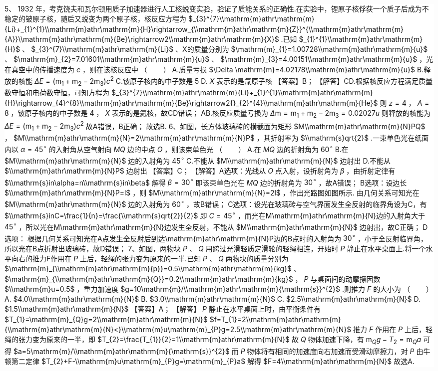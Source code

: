 5、 $1932$ 年，考克饶夫和瓦尔顿用质子加速器进行人工核蜕变实验，验证了质能关系的正确性.在实验中，锂原子核俘获一个质子后成为不稳定的铍原子核，随后又蜕变为两个原子核，核反应方程为 $_{3}^{7}\\mathrm{m}athr\mathrm{m}{Li}+_{1}^{1}\\mathrm{m}athr\mathrm{m}{H}\rightarrow_{\\mathrm{m}athr\mathrm{m}{Z}}^{\\mathrm{m}athr\mathrm{m}{A}}\\mathrm{m}athr\mathrm{m}{Be}\rightarrow2\\mathrm{m}athr\mathrm{m}{X}$ .已知 $_{1}^{1}\\mathrm{m}athr\mathrm{m}{H}$ 、 $_{3}^{7}\\mathrm{m}athr\mathrm{m}{Li}$ 、X的质量分别为 $\mathrm{m}_{1}=1.00728\\mathrm{m}athr\mathrm{m}{u}$ 、 $\mathrm{m}_{2}=7.01601\\mathrm{m}athr\mathrm{m}{u}$ 、 $\mathrm{m}_{3}=4.00151\\mathrm{m}athr\mathrm{m}{u}$ ，光在真空中的传播速度为 $c$ ，则在该核反应中 $（\qquad）$ 
A.质量亏损 $\Delta \mathrm{m}=4.02178\\mathrm{m}athr\mathrm{m}{u}$ 
B.释放的核能 $\Delta E=\left(\mathrm{m}_{1}+\mathrm{m}_{2}-2\mathrm{m}_{3}\right)c^{2}$ 
C.铍原子核内的中子数是 $5$ 
D. $X$ 表示的是氚原子核
【答案】B；
【解答】CD.根据核反应方程满足质量数守恒和电荷数守恒，可知方程为
 $_{3}^{7}\\mathrm{m}athr\mathrm{m}{Li}+_{1}^{1}\\mathrm{m}athr\mathrm{m}{H}\rightarrow_{4}^{8}\\mathrm{m}athr\mathrm{m}{Be}\rightarrow2{}_{2}^{4}\\mathrm{m}athr\mathrm{m}{He}$ 
则 $z=4$ ， $A=8$ ，铍原子核内的中子数是 $4$ ， $X$ 表示的是氦核，故CD错误；
AB.核反应质量亏损为
 $\Delta \mathrm{m}=\mathrm{m}_{1}+\mathrm{m}_{2}-2\mathrm{m}_{3}=0.02027u$ 
则释放的核能为
 $\Delta E=\left(\mathrm{m}_{1}+\mathrm{m}_{2}-2\mathrm{m}_{3}\right)c^{2}$ 
故A错误，B正确；
故选B.
6、如图，长方体玻璃砖的横截面为矩形 $M\\mathrm{m}athr\mathrm{m}{N}PQ$ ， $M\\mathrm{m}athr\mathrm{m}{N}=2\\mathrm{m}athr\mathrm{m}{N}P$ ，其折射率为 $\\mathrm{s}qrt{2}$ .一束单色光在纸面内以 $\alpha=45{^\circ}$ 的入射角从空气射向 $MQ$ 边的中点 $O$ ，则该束单色光 $（\qquad）$ 
A.在 $MQ$ 边的折射角为 $60{^\circ}$ 
B.在 $M\\mathrm{m}athr\mathrm{m}{N}$ 边的入射角为 $45{^\circ}$ 
C.不能从 $M\\mathrm{m}athr\mathrm{m}{N}$ 边射出
D.不能从 $\\mathrm{m}athr\mathrm{m}{N}P$ 边射出
【答案】C；
【解答】A选项：光线从 $O$ 点入射，设折射角为 $\beta$ ，由折射定律有
 $\\mathrm{s}in\alpha=n\\mathrm{s}in\beta$ 
解得 $\beta=30{^\circ}$ 
即该束单色光在 $MQ$ 边的折射角为 $30{^\circ}$ ，故A错误；
B选项：设边长 $\\mathrm{m}athr\mathrm{m}{N}P=l$ ，则 $M\\mathrm{m}athr\mathrm{m}{N}=2l$ ，作出光路图如图所示.
由几何关系可知光在 $M\\mathrm{m}athr\mathrm{m}{N}$ 边的入射角为 $60{^\circ}$ ，故B错误；
C选项：设光在玻璃砖与空气界面发生全反射的临界角设为C，有
 $\\mathrm{s}inC=\frac{1}{n}=\frac{\\mathrm{s}qrt{2}}{2}$ 
即 $C=45{^\circ}$ ，而光在M\\mathrm{m}athr\mathrm{m}{N}边的入射角大于 $45{^\circ}$ ，所以光在M\\mathrm{m}athr\mathrm{m}{N}边发生全反射，不能从 $M\\mathrm{m}athr\mathrm{m}{N}$ 边射出，故C正确；
D选项：
根据几何关系可知光在A点发生全反射后到达\\mathrm{m}athr\mathrm{m}{N}P边的B点时的入射角为 $30{^\circ}$ ，小于全反射临界角，所以光在B点折射出玻璃砖，故D错误；
7、如图，两物块 $P$ 、 $Q$ 用跨过光滑轻质定滑轮的轻绳相连，开始时 $P$ 静止在水平桌面上.将一个水平向右的推力F作用在 $P$ 上后，轻绳的张力变为原来的一半.已知 $P$ 、 $Q$ 两物块的质量分别为 $\mathrm{m}_{\\mathrm{m}athr\mathrm{m}{p}}=0.5\\mathrm{m}athr\mathrm{m}{kg}$ 、 $\mathrm{m}_{\\mathrm{m}athr\mathrm{m}{Q}}=0.2\\mathrm{m}athr\mathrm{m}{kg}$ ， $P$ 与桌面间的动摩擦因数 $\\mathrm{m}u=0.5$ ，重力加速度 $g=10\mathrm{m}/\\mathrm{m}athr\mathrm{m}{\mathrm{s}}^{2}$ .则推力 $F$ 的大小为 $（\qquad）$ 
A. $4.0\\mathrm{m}athr\mathrm{m}{N}$ B. $3.0\\mathrm{m}athr\mathrm{m}{N}$ C. $2.5\\mathrm{m}athr\mathrm{m}{N}$ D.
 $1.5\\mathrm{m}athr\mathrm{m}{N}$ 
【答案】A；
【解答】 $P$ 静止在水平桌面上时，由平衡条件有
 $T_{1}=\mathrm{m}_{Q}g=2\\mathrm{m}athr\mathrm{m}{N}$ 
 $f=T_{1}=2\\mathrm{m}athr\mathrm{m}{\\mathrm{m}athr\mathrm{m}{N}<}\\mathrm{m}u\mathrm{m}_{P}g=2.5\\mathrm{m}athr\mathrm{m}{N}$ 
推力 $F$ 作用在 $P$ 上后，轻绳的张力变为原来的一半，即
 $T_{2}=\frac{T_{1}}{2}=1\\mathrm{m}athr\mathrm{m}{N}$ 
故 $Q$ 物体加速下降，有
 $\mathrm{m}_{Q}g-T_{2}=\mathrm{m}_{Q}a$ 
可得 $a=5\mathrm{m}/\\mathrm{m}athr\mathrm{m}{\mathrm{s}}^{2}$ 
而 $P$ 物体将有相同的加速度向右加速而受滑动摩擦力，对 $P$ 由牛顿第二定律
 $T_{2}+F-\\mathrm{m}u\mathrm{m}_{P}g=\mathrm{m}_{P}a$ 
解得 $F=4\\mathrm{m}athr\mathrm{m}{N}$ 
故选A.